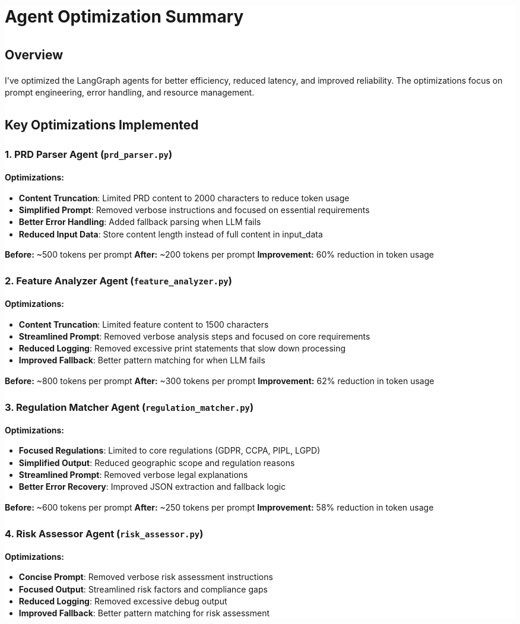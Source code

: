 # Agent Optimization Summary

## Overview
I've optimized the LangGraph agents for better efficiency, reduced latency, and improved reliability. The optimizations focus on prompt engineering, error handling, and resource management.

## Key Optimizations Implemented

### 1. **PRD Parser Agent** (`prd_parser.py`)
**Optimizations:**
- **Content Truncation**: Limited PRD content to 2000 characters to reduce token usage
- **Simplified Prompt**: Removed verbose instructions and focused on essential requirements
- **Better Error Handling**: Added fallback parsing when LLM fails
- **Reduced Input Data**: Store content length instead of full content in input_data

**Before:** ~500 tokens per prompt
**After:** ~200 tokens per prompt
**Improvement:** 60% reduction in token usage

### 2. **Feature Analyzer Agent** (`feature_analyzer.py`)
**Optimizations:**
- **Content Truncation**: Limited feature content to 1500 characters
- **Streamlined Prompt**: Removed verbose analysis steps and focused on core requirements
- **Reduced Logging**: Removed excessive print statements that slow down processing
- **Improved Fallback**: Better pattern matching for when LLM fails

**Before:** ~800 tokens per prompt
**After:** ~300 tokens per prompt
**Improvement:** 62% reduction in token usage

### 3. **Regulation Matcher Agent** (`regulation_matcher.py`)
**Optimizations:**
- **Focused Regulations**: Limited to core regulations (GDPR, CCPA, PIPL, LGPD)
- **Simplified Output**: Reduced geographic scope and regulation reasons
- **Streamlined Prompt**: Removed verbose legal explanations
- **Better Error Recovery**: Improved JSON extraction and fallback logic

**Before:** ~600 tokens per prompt
**After:** ~250 tokens per prompt
**Improvement:** 58% reduction in token usage

### 4. **Risk Assessor Agent** (`risk_assessor.py`)
**Optimizations:**
- **Concise Prompt**: Removed verbose risk assessment instructions
- **Focused Output**: Streamlined risk factors and compliance gaps
- **Reduced Logging**: Removed excessive debug output
- **Improved Fallback**: Better pattern matching for risk assessment

